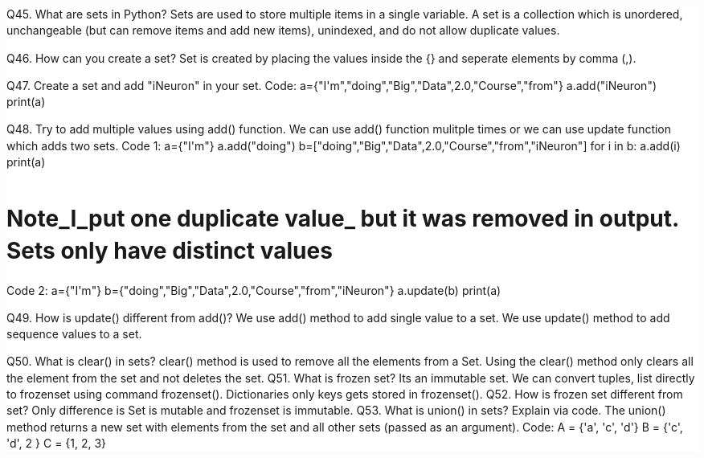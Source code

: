 Q45. What are sets in Python?
Sets are used to store multiple items in a single variable. A set is a collection which is unordered, unchangeable (but can remove items and add new items), unindexed, and do not allow duplicate values.

Q46. How can you create a set?
Set is created by placing the values inside the {} and seperate elements by comma (,).

Q47. Create a set and add "iNeuron" in your set.
Code:
a={"I'm","doing","Big","Data",2.0,"Course","from"}
a.add("iNeuron")
print(a)

Q48. Try to add multiple values using add() function.
We can use add() function mulitple times or we can use update function which adds two sets.
Code 1:
a={"I'm"}
a.add("doing")
b=["doing","Big","Data",2.0,"Course","from","iNeuron"]
for i in b:
    a.add(i)
print(a)

# Note_I_put one duplicate value_ but it was removed in output. Sets only have distinct values

Code 2:
a={"I'm"}
b={"doing","Big","Data",2.0,"Course","from","iNeuron"}
a.update(b)
print(a)

Q49. How is update() different from add()?
We use add() method to add single value to a set. We use update() method to add sequence values to a set.

Q50. What is clear() in sets?
clear() method is used to remove all the elements from a Set. Using the clear() method only clears all the element from the set and not deletes the set.
Q51. What is frozen set?
Its an immutable set. We can convert tuples, list directly to frozenset using command frozenset(). Dictionaries only keys gets stored in frozenset().
Q52. How is frozen set different from set?
Only difference is Set is mutable and frozenset is immutable.
Q53. What is union() in sets? Explain via code.
The union() method returns a new set with elements from the set and all other sets (passed as an argument).
Code:
A = {'a', 'c', 'd'}
B = {'c', 'd', 2 }
C = {1, 2, 3}
